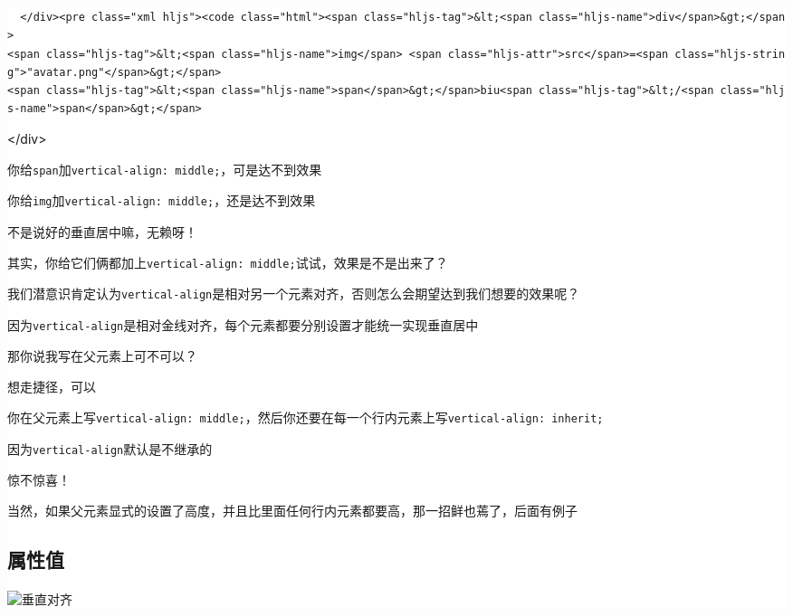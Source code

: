       </div><pre class="xml hljs"><code class="html"><span class="hljs-tag">&lt;<span class="hljs-name">div</span>&gt;</span>
    <span class="hljs-tag">&lt;<span class="hljs-name">img</span> <span class="hljs-attr">src</span>=<span class="hljs-string">"avatar.png"</span>&gt;</span>
    <span class="hljs-tag">&lt;<span class="hljs-name">span</span>&gt;</span>biu<span class="hljs-tag">&lt;/<span class="hljs-name">span</span>&gt;</span>
<span class="hljs-tag">&lt;/<span class="hljs-name">div</span>&gt;</span></code></pre>
<p>你给<code>span</code>加<code>vertical-align: middle;</code>，可是达不到效果</p>
<p>你给<code>img</code>加<code>vertical-align: middle;</code>，还是达不到效果</p>
<p>不是说好的垂直居中嘛，无赖呀！</p>
<p>其实，你给它们俩都加上<code>vertical-align: middle;</code>试试，效果是不是出来了？</p>
<p>我们潜意识肯定认为<code>vertical-align</code>是相对另一个元素对齐，否则怎么会期望达到我们想要的效果呢？</p>
<p>因为<code>vertical-align</code>是相对金线对齐，每个元素都要分别设置才能统一实现垂直居中</p>
<p>那你说我写在父元素上可不可以？</p>
<p>想走捷径，可以</p>
<p>你在父元素上写<code>vertical-align: middle;</code>，然后你还要在每一个行内元素上写<code>vertical-align: inherit;</code></p>
<p>因为<code>vertical-align</code>默认是不继承的</p>
<p>惊不惊喜！</p>
<p>当然，如果父元素显式的设置了高度，并且比里面任何行内元素都要高，那一招鲜也蔫了，后面有例子</p>
<h2 id="articleHeader3">属性值</h2>
<p><span class="img-wrap"><img data-src="/img/remote/1460000012882574?w=1918&amp;h=869" src="https://static.alili.tech/img/remote/1460000012882574?w=1918&amp;h=869" alt="垂直对齐" title="垂直对齐" style="cursor: pointer;"></span></p>
<div class="widget-codetool" style="display:none;">
      <div class="widget-codetool--inner">
      <span class="selectCode code-tool" data-toggle="tooltip" data-placement="top" title="" data-original-title="全选"></span>
      <span type="button" class="copyCode code-tool" data-toggle="tooltip" data-placement="top" data-clipboard-text="<style type=&quot;text/css&quot;>
    body {
        margin: 0;
    }
    .line-box {
        padding: 0 80px;
        background: #ff0;
    }
    .x {
        background: #6ade91;
    }
    .rect {
        display: inline-block;
        width: 100px;
        margin: 0 20px;
        background: #6ade91;
        overflow: hidden;
    }
    .top {
        height: 300px;
        vertical-align: top;
    }
    .bottom {
        height: 100px;
        vertical-align: bottom;
    }
    .text-top {
        height: 200px;
        vertical-align: text-top;
    }
    .text-bottom {
        height: 400px;
        vertical-align: text-bottom;
    }
    .middle {
        height: 100px;